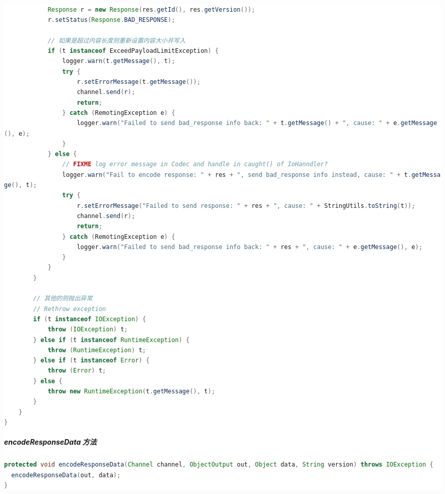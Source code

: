 ```java
            Response r = new Response(res.getId(), res.getVersion());
            r.setStatus(Response.BAD_RESPONSE);

            // 如果是超过内容长度则重新设置内容大小并写入
            if (t instanceof ExceedPayloadLimitException) {
                logger.warn(t.getMessage(), t);
                try {
                    r.setErrorMessage(t.getMessage());
                    channel.send(r);
                    return;
                } catch (RemotingException e) {
                    logger.warn("Failed to send bad_response info back: " + t.getMessage() + ", cause: " + e.getMessage(), e);
                }
            } else {
                // FIXME log error message in Codec and handle in caught() of IoHanndler?
                logger.warn("Fail to encode response: " + res + ", send bad_response info instead, cause: " + t.getMessage(), t);
                try {
                    r.setErrorMessage("Failed to send response: " + res + ", cause: " + StringUtils.toString(t));
                    channel.send(r);
                    return;
                } catch (RemotingException e) {
                    logger.warn("Failed to send bad_response info back: " + res + ", cause: " + e.getMessage(), e);
                }
            }
        }

        // 其他的则抛出异常
        // Rethrow exception
        if (t instanceof IOException) {
            throw (IOException) t;
        } else if (t instanceof RuntimeException) {
            throw (RuntimeException) t;
        } else if (t instanceof Error) {
            throw (Error) t;
        } else {
            throw new RuntimeException(t.getMessage(), t);
        }
    }
}
```

 

##### encodeResponseData 方法

```java
protected void encodeResponseData(Channel channel, ObjectOutput out, Object data, String version) throws IOException {
  encodeResponseData(out, data);
}
```
